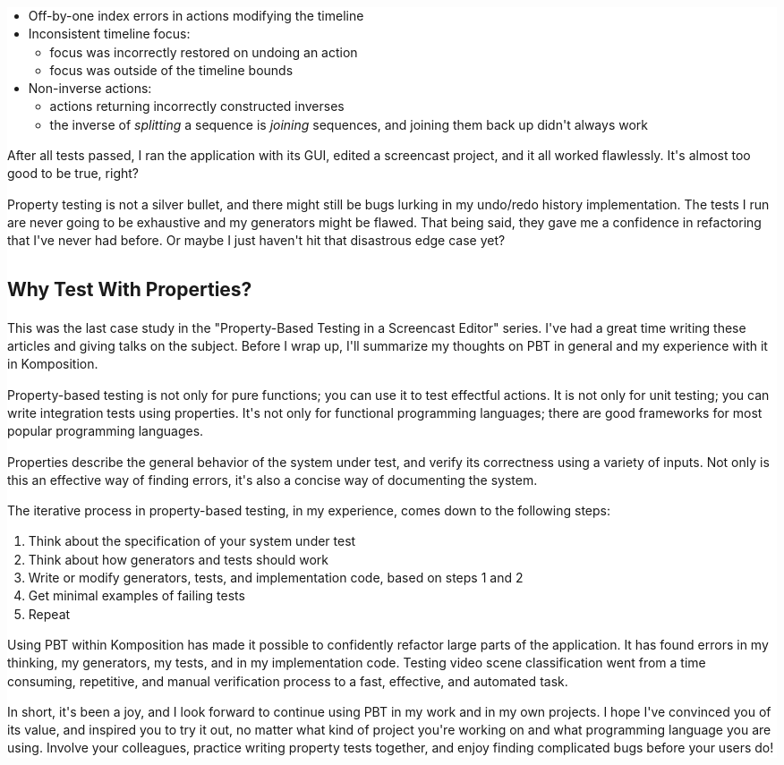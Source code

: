 * Off-by-one index errors in actions modifying the timeline
* Inconsistent timeline focus:
  - focus was incorrectly restored on undoing an action
  - focus was outside of the timeline bounds
* Non-inverse actions:
  - actions returning incorrectly constructed inverses
  - the inverse of _splitting_ a sequence is _joining_ sequences,
    and joining them back up didn't always work

After all tests passed, I ran the application with its GUI, edited a
screencast project, and it all worked flawlessly. It's almost too good to be
true, right?

Property testing is not a silver bullet, and there might still be bugs
lurking in my undo/redo history implementation. The tests I run are
never going to be exhaustive and my generators might be flawed. That
being said, they gave me a confidence in refactoring that I've never
had before. Or maybe I just haven't hit that disastrous edge case yet?

## Why Test With Properties?

This was the last case study in the "Property-Based Testing in a
Screencast Editor" series. I've had a great time writing these
articles and giving talks on the subject. Before I wrap up, I'll
summarize my thoughts on PBT in general and my experience with it in
Komposition.

Property-based testing is not only for pure functions; you can use it to test
effectful actions. It is not only for unit testing; you can write integration
tests using properties. It's not only for functional programming languages; there
are good frameworks for most popular programming languages.

Properties describe the general behavior of the system under test, and
verify its correctness using a variety of inputs. Not only is this an
effective way of finding errors, it's also a concise way of documenting the
system.

The iterative process in property-based testing, in my experience, comes down
to the following steps:

1. Think about the specification of your system under test
1. Think about how generators and tests should work
1. Write or modify generators, tests, and implementation code, based on steps 1 and 2
1. Get minimal examples of failing tests
1. Repeat

Using PBT within Komposition has made it possible to confidently refactor
large parts of the application. It has found errors in my thinking, my
generators, my tests, and in my implementation code. Testing video scene
classification went from a time consuming, repetitive, and manual
verification process to a fast, effective, and automated task.

In short, it's been a joy, and I look forward to continue using PBT in my
work and in my own projects. I hope I've convinced you of its value, and
inspired you to try it out, no matter what kind of project you're working on
and what programming language you are using. Involve your colleagues,
practice writing property tests together, and enjoy finding complicated bugs
before your users do!
